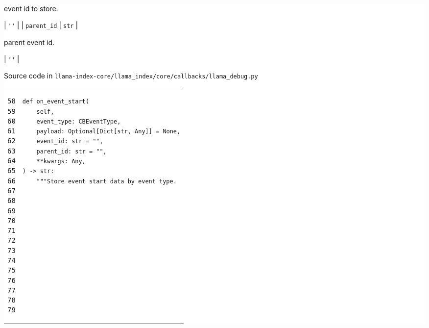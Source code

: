 event id to store.



 | `''` |
| `parent_id` | `str` | 

parent event id.



 | `''` |

Source code in `llama-index-core/llama_index/core/callbacks/llama_debug.py`

<table class="highlighttable"><tbody><tr><td class="linenos"><div class="linenodiv"><pre><span></span><span class="normal">58</span>
<span class="normal">59</span>
<span class="normal">60</span>
<span class="normal">61</span>
<span class="normal">62</span>
<span class="normal">63</span>
<span class="normal">64</span>
<span class="normal">65</span>
<span class="normal">66</span>
<span class="normal">67</span>
<span class="normal">68</span>
<span class="normal">69</span>
<span class="normal">70</span>
<span class="normal">71</span>
<span class="normal">72</span>
<span class="normal">73</span>
<span class="normal">74</span>
<span class="normal">75</span>
<span class="normal">76</span>
<span class="normal">77</span>
<span class="normal">78</span>
<span class="normal">79</span></pre></div></td><td class="code"><div><pre><span></span><code><span class="k">def</span> <span class="nf">on_event_start</span><span class="p">(</span>
    <span class="bp">self</span><span class="p">,</span>
    <span class="n">event_type</span><span class="p">:</span> <span class="n">CBEventType</span><span class="p">,</span>
    <span class="n">payload</span><span class="p">:</span> <span class="n">Optional</span><span class="p">[</span><span class="n">Dict</span><span class="p">[</span><span class="nb">str</span><span class="p">,</span> <span class="n">Any</span><span class="p">]]</span> <span class="o">=</span> <span class="kc">None</span><span class="p">,</span>
    <span class="n">event_id</span><span class="p">:</span> <span class="nb">str</span> <span class="o">=</span> <span class="s2">""</span><span class="p">,</span>
    <span class="n">parent_id</span><span class="p">:</span> <span class="nb">str</span> <span class="o">=</span> <span class="s2">""</span><span class="p">,</span>
    <span class="o">**</span><span class="n">kwargs</span><span class="p">:</span> <span class="n">Any</span><span class="p">,</span>
<span class="p">)</span> <span class="o">-&gt;</span> <span class="nb">str</span><span class="p">:</span>
<span class="w">    </span><span class="sd">"""Store event start data by event type.</span>
